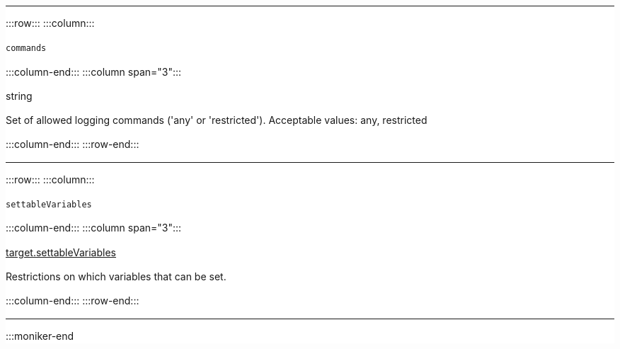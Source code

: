 ___




:::row:::
  :::column:::
   
   `commands`
   
  :::column-end:::
  :::column span="3":::
 
string
  
Set of allowed logging commands ('any' or 'restricted'). Acceptable values: any, restricted
 
  :::column-end:::
:::row-end:::

___




:::row:::
  :::column:::
   
   `settableVariables`
   
  :::column-end:::
  :::column span="3":::
 
[target.settableVariables](target-settable-variables.md)
  
Restrictions on which variables that can be set. 
 
  :::column-end:::
:::row-end:::

___







:::moniker-end








